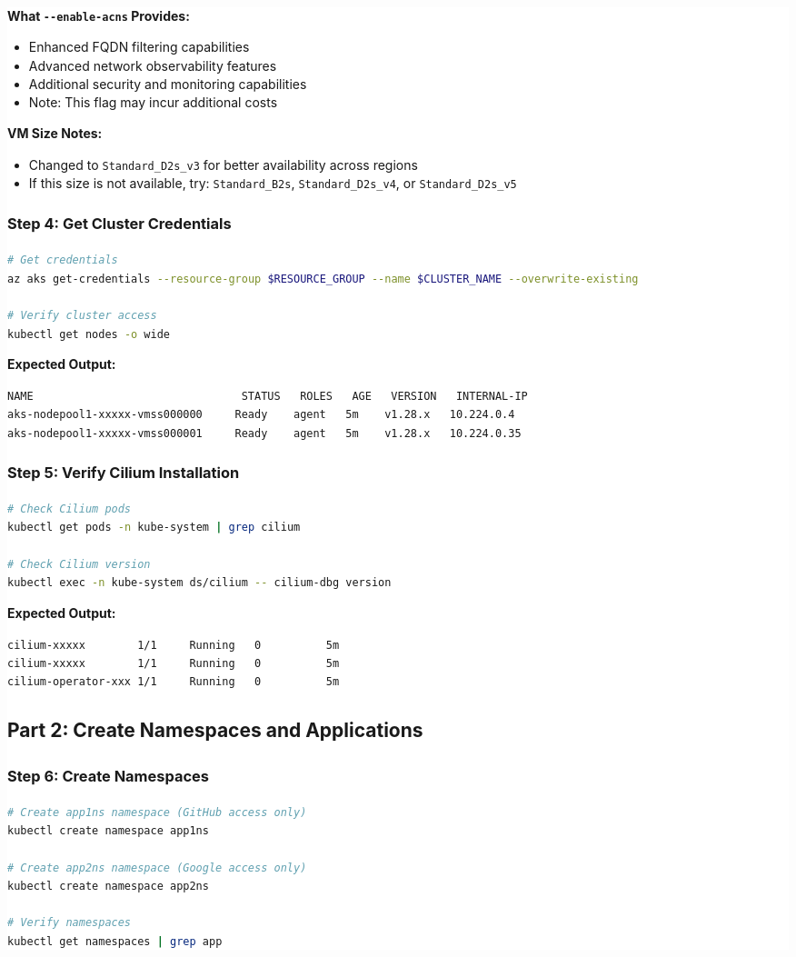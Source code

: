 **What `--enable-acns` Provides:**
- Enhanced FQDN filtering capabilities
- Advanced network observability features
- Additional security and monitoring capabilities
- Note: This flag may incur additional costs

**VM Size Notes:**
- Changed to `Standard_D2s_v3` for better availability across regions
- If this size is not available, try: `Standard_B2s`, `Standard_D2s_v4`, or `Standard_D2s_v5`

### Step 4: Get Cluster Credentials

```bash
# Get credentials
az aks get-credentials --resource-group $RESOURCE_GROUP --name $CLUSTER_NAME --overwrite-existing

# Verify cluster access
kubectl get nodes -o wide
```

**Expected Output:**
```
NAME                                STATUS   ROLES   AGE   VERSION   INTERNAL-IP   
aks-nodepool1-xxxxx-vmss000000     Ready    agent   5m    v1.28.x   10.224.0.4
aks-nodepool1-xxxxx-vmss000001     Ready    agent   5m    v1.28.x   10.224.0.35
```

### Step 5: Verify Cilium Installation

```bash
# Check Cilium pods
kubectl get pods -n kube-system | grep cilium

# Check Cilium version
kubectl exec -n kube-system ds/cilium -- cilium-dbg version
```

**Expected Output:**
```
cilium-xxxxx        1/1     Running   0          5m
cilium-xxxxx        1/1     Running   0          5m
cilium-operator-xxx 1/1     Running   0          5m
```

## Part 2: Create Namespaces and Applications

### Step 6: Create Namespaces

```bash
# Create app1ns namespace (GitHub access only)
kubectl create namespace app1ns

# Create app2ns namespace (Google access only)
kubectl create namespace app2ns

# Verify namespaces
kubectl get namespaces | grep app
```
